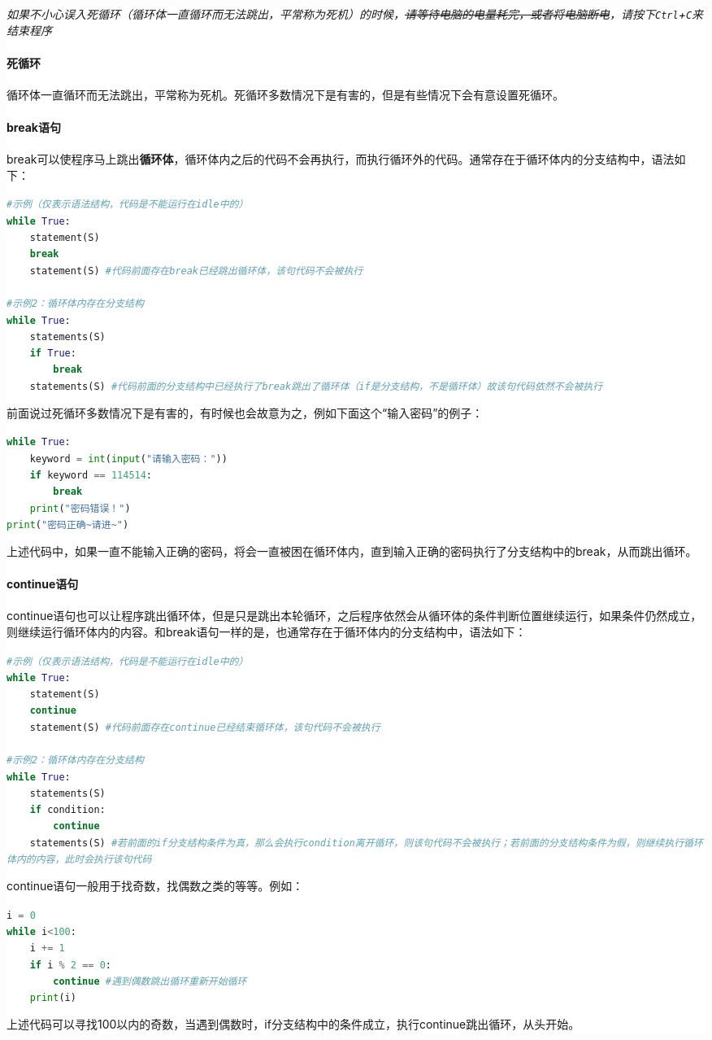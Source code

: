 
*如果不小心误入死循环（循环体一直循环而无法跳出，平常称为死机）的时候，~~请等待电脑的电量耗完，或者将电脑断电~~，请按下`Ctrl`+`C`来结束程序*

#### 死循环
循环体一直循环而无法跳出，平常称为死机。死循环多数情况下是有害的，但是有些情况下会有意设置死循环。

#### break语句
break可以使程序马上跳出**循环体**，循环体内之后的代码不会再执行，而执行循环外的代码。通常存在于循环体内的分支结构中，语法如下：
```python
#示例（仅表示语法结构，代码是不能运行在idle中的）
while True:
    statement(S)
    break
    statement(S) #代码前面存在break已经跳出循环体，该句代码不会被执行

#示例2：循环体内存在分支结构
while True:
    statements(S)
    if True:
        break
    statements(S) #代码前面的分支结构中已经执行了break跳出了循环体（if是分支结构，不是循环体）故该句代码依然不会被执行
```
前面说过死循环多数情况下是有害的，有时候也会故意为之，例如下面这个“输入密码”的例子：
```python
while True:
    keyword = int(input("请输入密码："))
    if keyword == 114514:
        break
    print("密码错误！")
print("密码正确~请进~")
```
上述代码中，如果一直不能输入正确的密码，将会一直被困在循环体内，直到输入正确的密码执行了分支结构中的break，从而跳出循环。

#### continue语句
continue语句也可以让程序跳出循环体，但是只是跳出本轮循环，之后程序依然会从循环体的条件判断位置继续运行，如果条件仍然成立，则继续运行循环体内的内容。和break语句一样的是，也通常存在于循环体内的分支结构中，语法如下：
```python
#示例（仅表示语法结构，代码是不能运行在idle中的）
while True:
    statement(S)
    continue
    statement(S) #代码前面存在continue已经结束循环体，该句代码不会被执行

#示例2：循环体内存在分支结构
while True:
    statements(S)
    if condition:
        continue
    statements(S) #若前面的if分支结构条件为真，那么会执行condition离开循环，则该句代码不会被执行；若前面的分支结构条件为假，则继续执行循环体内的内容，此时会执行该句代码
```
continue语句一般用于找奇数，找偶数之类的等等。例如：
```python
i = 0
while i<100:
    i += 1
    if i % 2 == 0:
        continue #遇到偶数跳出循环重新开始循环
    print(i)
```
上述代码可以寻找100以内的奇数，当遇到偶数时，if分支结构中的条件成立，执行continue跳出循环，从头开始。
